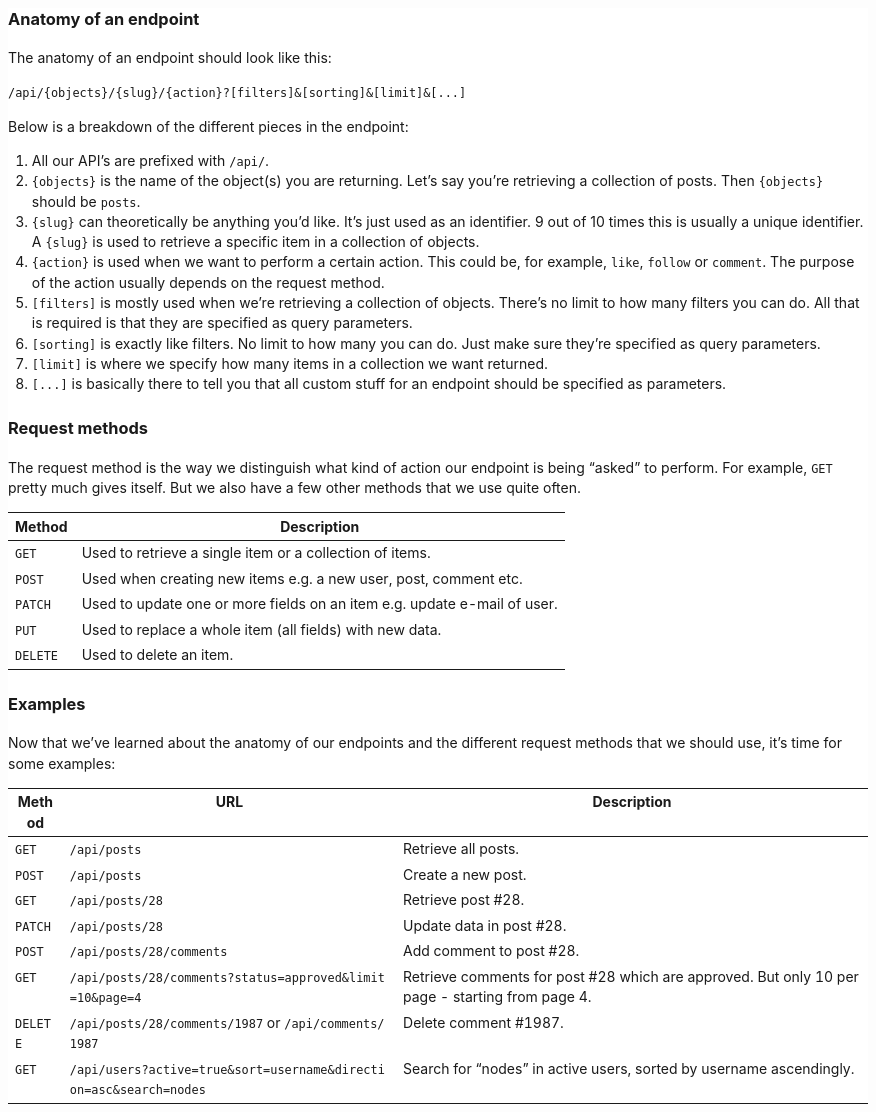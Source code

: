 
### Anatomy of an endpoint

The anatomy of an endpoint should look like this:

```
/api/{objects}/{slug}/{action}?[filters]&[sorting]&[limit]&[...]
```

Below is a breakdown of the different pieces in the endpoint:

1. All our API’s are prefixed with `/api/`.
2. `{objects}` is the name of the object(s) you are returning. Let’s say you’re retrieving a collection of posts. Then `{objects}` should be `posts`. 
3. `{slug}` can theoretically be anything you’d like. It’s just used as an identifier. 9 out of 10 times this is usually a unique identifier. A `{slug}` is used to retrieve a specific item in a collection of objects.
4. `{action}` is used when we want to perform a certain action. This could be, for example, `like`, `follow` or `comment`. The purpose of the action usually depends on the request method.
5. `[filters]` is mostly used when we’re retrieving a collection of objects. There’s no limit to how many filters you can do. All that is required is that they are specified as query parameters.
6. `[sorting]` is exactly like filters. No limit to how many you can do. Just make sure they’re specified as query parameters.
7. `[limit]` is where we specify how many items in a collection we want returned.
8. `[...]` is basically there to tell you that all custom stuff for an endpoint should be specified as parameters.


### Request methods

The request method is the way we distinguish what kind of action our endpoint is being “asked” to perform. For example, `GET` pretty much gives itself. But we also have a few other methods that we use quite often.

| Method   | Description                              |
| -------- | ---------------------------------------- |
| `GET`    | Used to retrieve a single item or a collection of items. |
| `POST`   | Used when creating new items e.g. a new user, post, comment etc. |
| `PATCH`  | Used to update one or more fields on an item e.g. update e-mail of user. |
| `PUT`    | Used to replace a whole item (all fields) with new data. |
| `DELETE` | Used to delete an item.                  |


### Examples

Now that we’ve learned about the anatomy of our endpoints and the different request methods that we should use, it’s time for some examples:

| Method   | URL                                      | Description                              |
| -------- | ---------------------------------------- | ---------------------------------------- |
| `GET`    | `/api/posts`                             | Retrieve all posts.                      |
| `POST`   | `/api/posts`                             | Create a new post.                       |
| `GET`    | `/api/posts/28`                          | Retrieve post #28.                       |
| `PATCH`  | `/api/posts/28`                          | Update data in post #28.                 |
| `POST`   | `/api/posts/28/comments`                    | Add comment to post #28.                 |
| `GET`    | `/api/posts/28/comments?status=approved&limit=10&page=4` | Retrieve comments for post #28 which are approved. But only 10 per page - starting from page 4. |
| `DELETE` | `/api/posts/28/comments/1987` or `/api/comments/1987` | Delete comment #1987.                    |
| `GET`    | `/api/users?active=true&sort=username&direction=asc&search=nodes` | Search for “nodes” in active users, sorted  by username ascendingly. |
